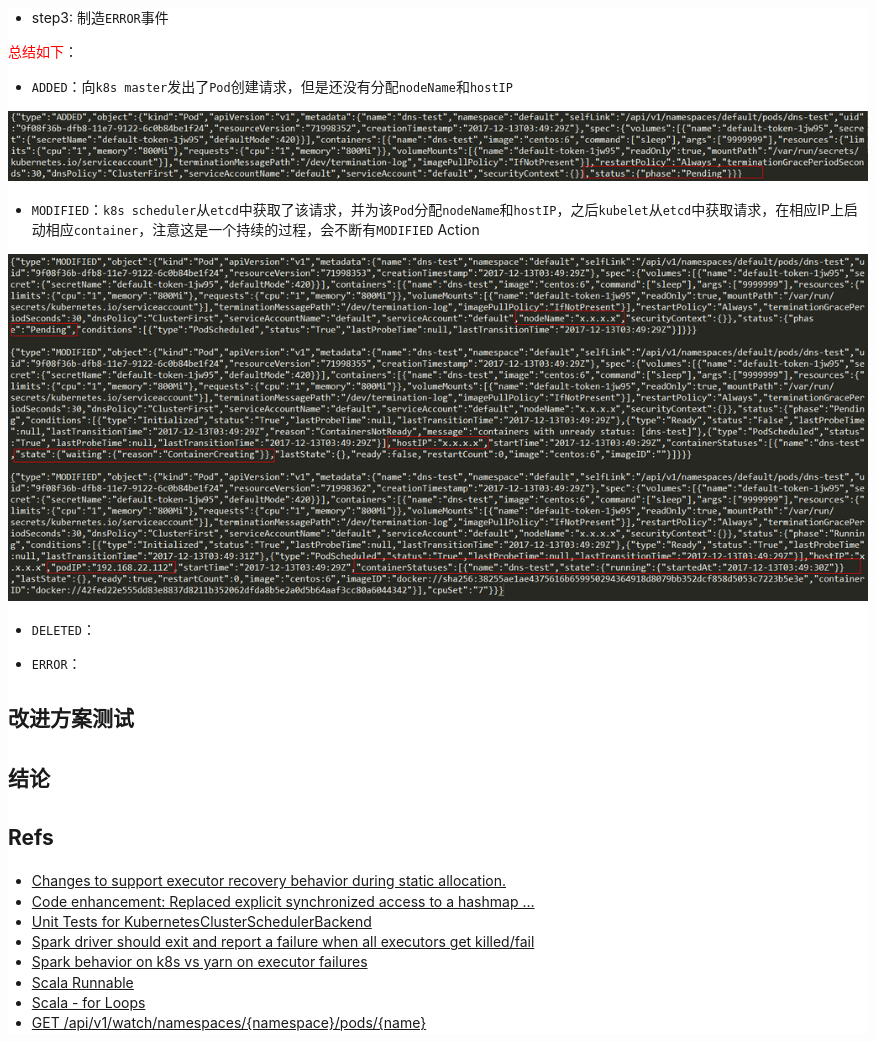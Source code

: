 * step3: 制造`ERROR`事件



<span style="color:red">总结如下</span>：

* `ADDED`：向`k8s master`发出了`Pod`创建请求，但是还没有分配`nodeName`和`hostIP`

![](/public/img/SAR/ADDED.png)

* `MODIFIED`：`k8s scheduler`从`etcd`中获取了该请求，并为该`Pod`分配`nodeName`和`hostIP`，之后`kubelet`从`etcd`中获取请求，在相应IP上启动相应`container`，注意这是一个持续的过程，会不断有`MODIFIED` Action

![](/public/img/SAR/MODIFIED.png)

* `DELETED`：

* `ERROR`：

## 改进方案测试

## 结论

## Refs

* [Changes to support executor recovery behavior during static allocation.](https://github.com/apache-spark-on-k8s/spark/pull/244)
* [Code enhancement: Replaced explicit synchronized access to a hashmap …](https://github.com/apache-spark-on-k8s/spark/commit/e5838c1d2bf7515ed00f56d437cbbb67c6aba9af)
* [Unit Tests for KubernetesClusterSchedulerBackend ](https://github.com/apache-spark-on-k8s/spark/pull/459/files)
* [Spark driver should exit and report a failure when all executors get killed/fail](https://github.com/apache-spark-on-k8s/spark/issues/134)
* [Spark behavior on k8s vs yarn on executor failures](https://docs.google.com/document/d/1GX__jsCbeCw4RrUpHLqtpAzHwV82NQrgjz1dCCqqRes/edit#)
* [Scala Runnable](https://twitter.github.io/scala_school/zh_cn/concurrency.html)
* [Scala - for Loops](https://www.tutorialspoint.com/scala/scala_for_loop.htm)
* [GET /api/v1/watch/namespaces/{namespace}/pods/{name}](https://v1-5.docs.kubernetes.io/docs/api-reference/v1.5/#list-all-namespaces-63)


